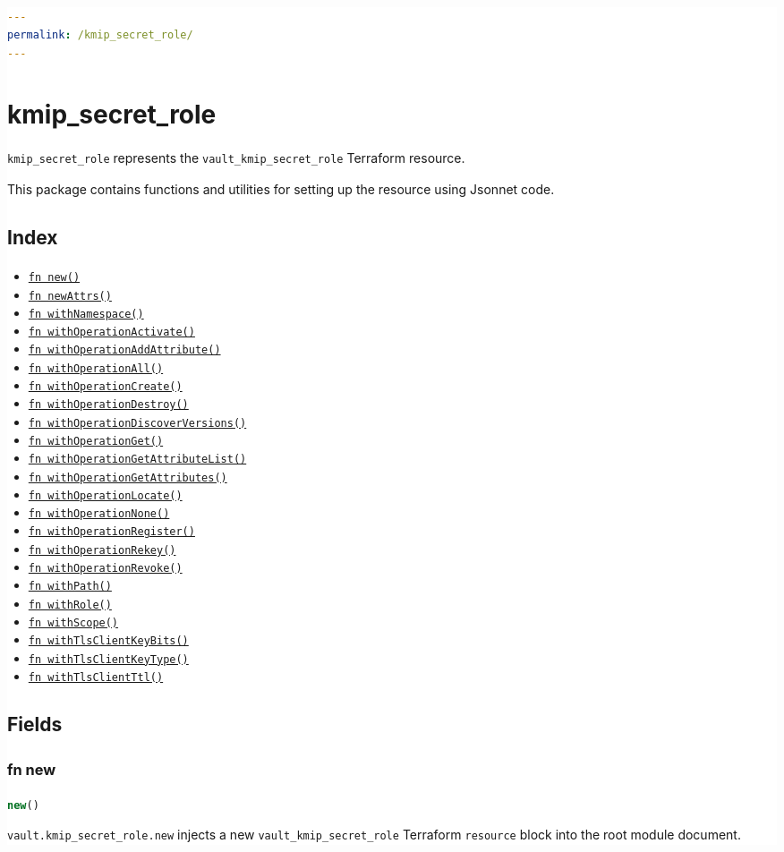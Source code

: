 ```yaml
---
permalink: /kmip_secret_role/
---
```


# kmip_secret_role

`kmip_secret_role` represents the `vault_kmip_secret_role` Terraform resource.



This package contains functions and utilities for setting up the resource using Jsonnet code.


## Index

* [`fn new()`](#fn-new)
* [`fn newAttrs()`](#fn-newattrs)
* [`fn withNamespace()`](#fn-withnamespace)
* [`fn withOperationActivate()`](#fn-withoperationactivate)
* [`fn withOperationAddAttribute()`](#fn-withoperationaddattribute)
* [`fn withOperationAll()`](#fn-withoperationall)
* [`fn withOperationCreate()`](#fn-withoperationcreate)
* [`fn withOperationDestroy()`](#fn-withoperationdestroy)
* [`fn withOperationDiscoverVersions()`](#fn-withoperationdiscoverversions)
* [`fn withOperationGet()`](#fn-withoperationget)
* [`fn withOperationGetAttributeList()`](#fn-withoperationgetattributelist)
* [`fn withOperationGetAttributes()`](#fn-withoperationgetattributes)
* [`fn withOperationLocate()`](#fn-withoperationlocate)
* [`fn withOperationNone()`](#fn-withoperationnone)
* [`fn withOperationRegister()`](#fn-withoperationregister)
* [`fn withOperationRekey()`](#fn-withoperationrekey)
* [`fn withOperationRevoke()`](#fn-withoperationrevoke)
* [`fn withPath()`](#fn-withpath)
* [`fn withRole()`](#fn-withrole)
* [`fn withScope()`](#fn-withscope)
* [`fn withTlsClientKeyBits()`](#fn-withtlsclientkeybits)
* [`fn withTlsClientKeyType()`](#fn-withtlsclientkeytype)
* [`fn withTlsClientTtl()`](#fn-withtlsclientttl)

## Fields

### fn new

```ts
new()
```


`vault.kmip_secret_role.new` injects a new `vault_kmip_secret_role` Terraform `resource`
block into the root module document.
